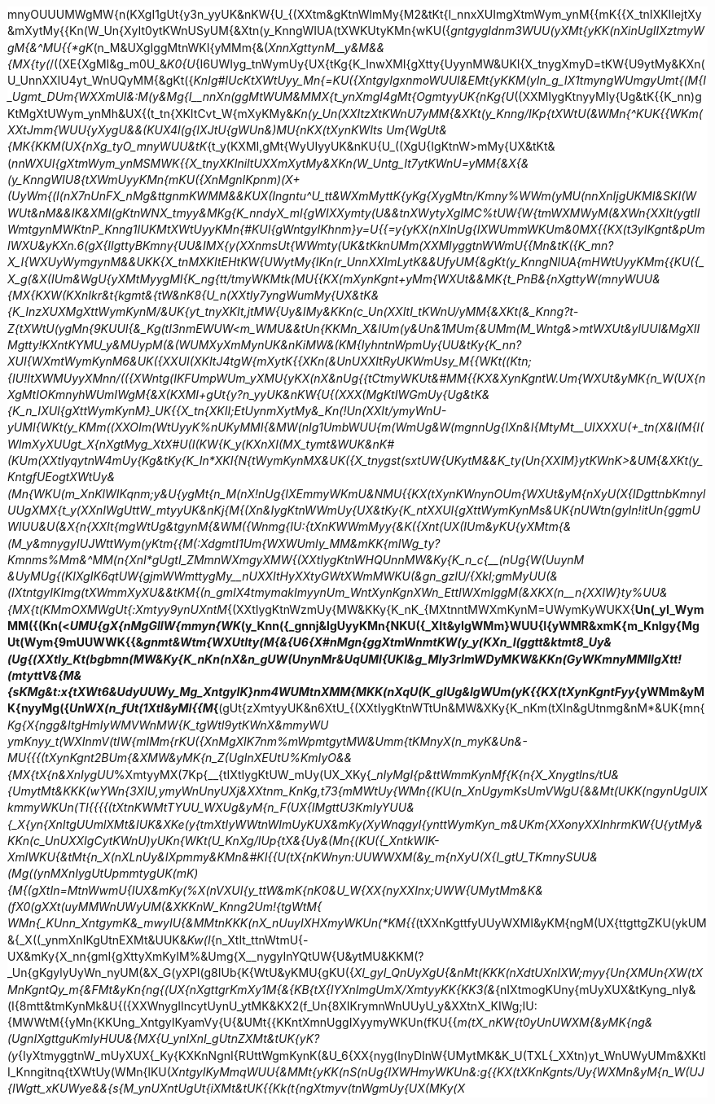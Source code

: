 mnyOUUUMWgMW{n(KXgI1gUt{y3n_yyUK&nKW{U_{(XXtm&gKtnWlmMy{M2&tKt{I_nnxXUImgXtmWym_ynM{{mK{{X_tnIXKIIejtXy&mXytMy{{Kn(W_Un{XyIt0ytKWnUSyUM{&Xtn(y_KnngWIUA(tXWKUtyKMn{wKU({_gntgygIdnm3WUU(yXMt{yKK(nXinUgIIXztmyWgM{&^MU{{*gK_(n_M&UXgIggMtnWKI{yMMm{&(_XnnXgttynM__y&M&&{MX{ty(_/((XE{XgMI&g_m0U_&_K0{U_{I6UWIyg_tnWymUy{UX{tKg{K_InwXMI{gXtty{UyynMW&UKI{X_tnygXmyD=tKW{U9ytMy&KXn(U_UnnXXIU4yt_WnUQyMM{&gKt({_KnIg#IUcKtXWtUyy_Mn{=KU({_XntgyIgxnmoWUUI&EMt{yKKM(yIn_g_IX1tmyngWUmgyUmt{(M_{I_Ugmt_DUm{WXXmUI&:M(y&Mg{I__nnXn(ggMtWUM&MMX{t_ynXmgI4gMt{OgmtyyUK{nKg{U_((XXMIygKtnyyMIy{Ug&tK{{K_nn)gKtMgXtUWym_ynMh&UX{(t_tn{XKItCvt_W{mXyKMy&_Kn(y_Un(XXItzXtKWnU7yMM{&XKt(y_Knng/IKp{tXWtU(&WMn{^KUK{{WKm(XXtJmm{WUU{yXygU&&(KUX4I(g{IXJtU{gWUn&)MU{nKX(tXynKWIts Um{WgUt&{MK{KKM(UX{nXg_tyO_mnyWUU&tK_{t_y(KXMI,gMt{WyUIyyUK&nKU{U_((XgU{IgKtnW>mMy{UX&tKt&(_nnWXUI{gXtmWym_ynMSMWK{{X_tnyXKIniltUXXmXytMy&XKn(W_Untg_It7ytKWnU=yMM{&X{&(y_KnngWIU8{tXWmUyyKMn{mKU({_XnMgnIKpnm)(X+(UyWm{(_I(nX7nUnFX_nMg&ttgnmKWMM_&&KUX(Ingntu^U_tt&WXmMyttK{yKg{_XygMtn/Kmny%WWm(yMU__(nnXnIjgUKMI&SKI(WWUt&nM&&IK&XMI(gKtnWNX_tmyy&MKg{K_nndyX_mI{gWIXXymty(U&&tnXWytyXgIMC%tUW{W{tmWXMWyM(&XWn{XXIt(ygtIIWmtgynMWKtnP_Knng1IUKMtXWtUyyKMn{#KUI{gWntgyIKhnm}y=U{{=_y{yKX(nXInUg{IXWUmmWKUm&0MX{{KX(t3yIKgnt&pUmIWXU_&yKXn._6(gX{IIgttyBKmny{UU&IMX{__y(XXnms*Ut{WWmty(UK&tKknUMm(XXMIyggtnWWmU{{Mn&tK({K_mn?X_I{WXUyWymgynM&&UKK{X_tnMXKItEHtKW{UWytMy{IKn(r_UnnXXImLytK&&UfyUM{&gKt(y_KnngNIUA{mHWtUyyKMm{{KU({_X_g(&X(IUm&WgU{yXMtMyygMI{K_ng{tt/tmyWKMtk(MU{{KX(mXynKgnt+yMm{WXUt&&MK{t_PnB&{nXgttyW(mnyWUU&{MX{KXW(KXnIkr&t{kgmt&{tW&nK8{U_n(XXtIy7yngWumMy{UX&tK&{K_InzXUXMgXttWymKynM/&UK{yt_tnyXKIt,jtMW{Uy&IMy&KKn(c_Un(XXItI_tKWnU/yMM{&XKt(&_Knng?t-Z{tXWtU(ygMn{9KUUI{&_Kg(tI3nmEWUW<m_WMU&&tUn{KKMn_X&IUm(y&Un&1MUm{&UMm(M_Wntg&>_mtWXUt&ylUUI&_MgXIIMgtty!KXntKYMU_y&MUypM_(&_(WUMXyXmMynUK&nKiMW&(KM{_IyhntnWpmUy{UU&tKy{K_nn?XUI{WXmtWymKynM6&UK({XXUI(XKItJ4tgW{mXytK{{XKn(&_UnUXXItRyUKWmUsy_M{{WKt((_Ktn;{IU!ItXWMUyyXMnn/_(({XWntg(IKFUmpWUm_yXMU{yKX(nX&nUg{{tCtmyWKUt&#MM{{KX_&XynKgntW.Um{WXUt&yMK{n_W(UX{nXgMtIOKmnyhWUmIWgM{&X(KXMI+gUt{y?n_yyUK&nKW{U_{(XXX(MgKtIWGmUy{Ug&tK&{K_n_IXUI{gXttWymKynM}_UK{{X_tn{XKII;EtUynmXytMy&_Kn(!_Un(XXIt/ymyWnU-yUMI{WKt(y_KMm((XXOIm(WtUyyK%nUKyMMI{&MW(nIg1UmbWUU{m(WmUg&W(mgnnUg{IXn&I{MtyMt__UIXXXU_(+_tn(X&I(M{I(WImXyXUUg*t_X{nXgtMyg_XtX#U(I(KW{K_y(KXnXI(MX_tymt&WUK&nK#(KUm(XXtIyqytnW4mUy{Kg&tKy{K_In*XKI{N{_tWymKynMX&UK({X_tnygst(sxtUW{UKytM&&K_ty(_Un{XXIM}ytKWnK>&UM{&XKt(y_KntgfUEogtXWtUy&(Mn{WKU(m_XnKlWIKqnm;y&U{ygMt{n_M(nX!nUg{IXEmmyWKmU&NMU{{KX(tXynKWnynOUm{WXUt&yM_{nXyU(X{IDgttnbKmnylUUgXMX{t_y(XXnIWgUttW_mtyyUK&nKj{M_{(Xn&IygKtnWWmUy{UX&tKy{K_ntXXUI{gXttWymKynMs&UK{nUWtn(gyIn!itUn{ggmUWIUU&U(&X{n{XXIt{mgWtUg&tgynM{&WM({Wnmg{IU:{tXnKWWmMyy{&K_({_Xnt(UX(IUm&yKU{yXMtm{&(M_y&_mnygyIUJWttWym(yKtm{{M_(:XdgmtI1Um{WXWUmIy_MM&mKK{mIWg_ty?Kmnms%Mm_&^MM_(n{XnI*gUgtI_ZMmnWXmgyXMW_{(XXtIygKtnWHQUnnMW&_Ky{K_n_c{__(nUg{W(UuynM &UyMUg{(KIXgIK6qtUW{gjmWWmttygMy__nUXXItHyXXtyGWtXWmMWKU(&_gn_gzIU/{XkI_;gmMyUU(&_(IXtntgyIKImg(tXWmmXyXU&&tKM{(n_gmIX4tmymakImyynUm_WntXynKgnXWn_EttIWXmIggM(&XKX(n__n{XXIW}ty%UU&{MX{t(KMmOXMWgUt{:Xmtyy9ynUXntM_{(XXtIygKtnWzmUy{MW&KKy{K_nK_{MXtnntMWXmKynM=UWymKyWUKX{__Un(_yI_WymMM({(Kn(<_UMU{gX{nMgGIIW{mmyn{WK_(y_Knn({_gnnj&IgUyyKMn{NKU({_XIt&yIgWMm}WUU{I{yWMR&xmK{m_KnIgy{MgUt(Wym{9mUUWWK{{&_gnmt&Wtm{WXUtIty(M{&{U6{_X#nMgn{ggXtmWnmtKW(y_y(KXn_I(ggtt&ktmt8_Uy&(Ug_{(XXtIy_Kt(bgbmn(MW&_Ky{K_nKn(nX&n_gUW(UnynMr&UqUMI{UKI&g_MIy3rImWDyMKW&KKn(GyWKmnyMMIIgXtt!(mtyttV&{M&{sKMg&t:x{tXWt6&UdyUUWy_Mg_XntgyIK}nm4WUMtnXMM{MKK(nXqU_(K_gIUg&IgWUm(yK{{KX(tXynKgntFyy_{yWMm&yMK{nyyMg({_UnWX(n_fUt(1XtI&yMI{{M_{__(gUt{zXmtyyUK&n6XtU_{(XXtIygKtnWTtUn&MW&XKy{K_nKm(tXIn&gUtnmg&nM*&UK{mn{_Kg{_X{ngg&ItgHmIyWMVWnMW{K_tgWtI9ytKWnX&mmyWU ymKnyy_t(WXInmV(tIW{mIMm{rKU({_XnMgXIK7nm%mWpmtgytMW&Umm{tKMnyX(n_myK&Un&-MU{{_{(tXynKgnt2BUm{&XMW&yMK{n_Z(UgInXEUtU%KmIyO_&&{MX{tX{n&XnIygUU_%XmtyyMX(7Kp{__{tIXtIygKtUW_mUy(UX_XKy{__nIyMgI{p&ttWmmKynMf{K{n{X_XnygtIns/tU&{UmytMt&KKK(wYWn{3XIU,ymyWnUnyUXj&XXtnm_KnKg,t73{mMWtUy{WMn{(KU(n_XnUgymKsUmVWgU{&&Mt(UKK(ngynUgUIXkmmyWKUn(TI{{{_{(tXtnKWMtTYUU_WXUg&yM_{n_F(UX{IMgttU3KmIyYUU&{_X{__yn{XnItgUUmlXMt&IUK&XKe(y_{tmXtIyWWtnWImUyKUX&mKy(XyWnqgyI{ynttWymKyn_m&UKm{XXonyXXInhrmKW{U{ytMy&KKn(c_UnUXXIgCytKWnU)yUKn{WKt(U_KnXg/IUp{tX&{Uy&(Mn{(KU({_XntkWIK-XmlWKU{&tMt{n_X(nXLnUy&IXpmmy&KMn&#KI{{_U(tX{nKWnyn:UUWWXM(&y_m{nXyU(X{I_gtU_TKmnySUU&(Mg((_ynMXnIygUtUpmmtygUK(mK){M_{(gXtIn=MtnWwmU{IUX&mKy(%X(nVXUI{y_ttW&mK{nK0&U_W{XX{nyXXInx;UWW{UMytMm&K_&(fX0(gXXt(uyMMWnUWyUM(&XKKnW_Knng2Um!{tgWtM{ WMn{_KUnn_XntgymK&_mwyIU{&MMtnKKK(nX_nUuyIXHXmyWKUn(*KM{{__(tXXnKgttfyUUyWXMI&yKM{ngM(UX{ttgttgZKU(ykUM&{_X((_ynmXnIKgUtnEXMt&UUK&_Kw(I_{n_XtIt_ttnWtmU{-UX&mKy{X_nn{gmI{gXttyXmKyIM%&Umg{X__nygyInYQtUW{U&ytMU&KKM(?_Un{gKgylyUyWn_nyUM(&X_G(yXPI(g8IUb{K{WtU&yKMU{gKU({_Xl_gyI_QnUyXgU{&nMt(KKK(nXdtUXnIXW;myy{Un{XMUn{XW(tXMnKgntQy_m{&FMt&yKn{ng{(UX{nXgttgrKmXy1M{&{KB{tX{IYXnImgUmX/XmtyyKK{KK3(&_{nIXtmogKUny{mUyXUX&tKyng_nIy&(I{8mtt&tmKynMk&U{({XXWnygIIncytUynU_ytMK&KX2(f_Un{8XIKrymnWnUUyU_y&XXtnX_KIWg;IU:{MWWtM{{yMn{KKUng_XntgyIKyamVy{U{&UMt{{KKntXmnUggIXyymyWKUn(fKU{{_m(tX_nKW{t0yUnUWXM{&yMK{ng&(UgnIXgttguKmIyHUU&{MX{U_ynIXnI_gUtnZXMt&tUK{yK?(y_{IyXtmyggtnW_mUyXUX{_Ky{KXKnNgnI{RUttWgmKynK(&U_6{XX{nyg(InyDInW{UMytMK&K_U(TXL{_XXtn)yt_WnUWyUMm&XKtII_Knngitnq{tXWtUy(WMn{lKU(__XntgyIKyMmqWUU{&MMt{yKK(nS(nUg{IXWHmyWKUn&:_g{{KX(tXKnKgnts/Uy{WXMn&yM_{n_W(UJ{IWgtt_xKUWye_&&{_s{M_ynUXntUgUt{iXMt&tUK{{Kk(t_{ngXtmyv(tnWgmUy{UX(MKy(X_